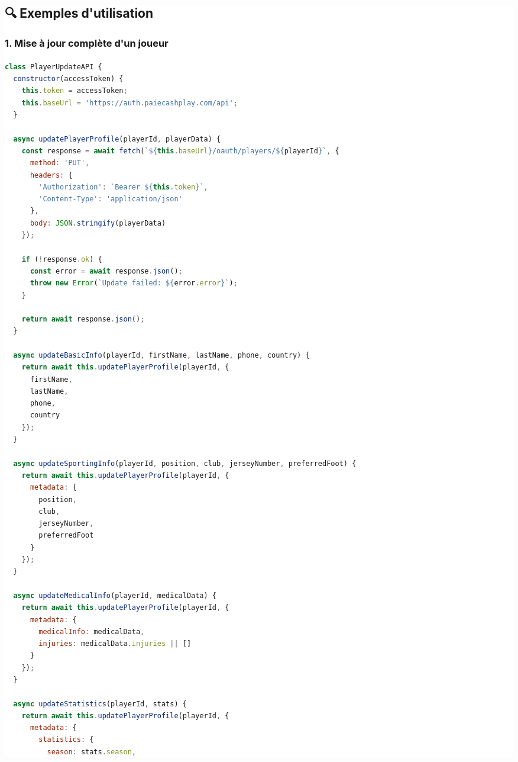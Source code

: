 ## 🔍 Exemples d'utilisation

### 1. Mise à jour complète d'un joueur

```javascript
class PlayerUpdateAPI {
  constructor(accessToken) {
    this.token = accessToken;
    this.baseUrl = 'https://auth.paiecashplay.com/api';
  }

  async updatePlayerProfile(playerId, playerData) {
    const response = await fetch(`${this.baseUrl}/oauth/players/${playerId}`, {
      method: 'PUT',
      headers: {
        'Authorization': `Bearer ${this.token}`,
        'Content-Type': 'application/json'
      },
      body: JSON.stringify(playerData)
    });

    if (!response.ok) {
      const error = await response.json();
      throw new Error(`Update failed: ${error.error}`);
    }

    return await response.json();
  }

  async updateBasicInfo(playerId, firstName, lastName, phone, country) {
    return await this.updatePlayerProfile(playerId, {
      firstName,
      lastName,
      phone,
      country
    });
  }

  async updateSportingInfo(playerId, position, club, jerseyNumber, preferredFoot) {
    return await this.updatePlayerProfile(playerId, {
      metadata: {
        position,
        club,
        jerseyNumber,
        preferredFoot
      }
    });
  }

  async updateMedicalInfo(playerId, medicalData) {
    return await this.updatePlayerProfile(playerId, {
      metadata: {
        medicalInfo: medicalData,
        injuries: medicalData.injuries || []
      }
    });
  }

  async updateStatistics(playerId, stats) {
    return await this.updatePlayerProfile(playerId, {
      metadata: {
        statistics: {
          season: stats.season,
```